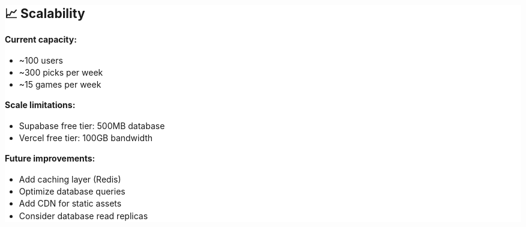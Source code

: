 ## 📈 Scalability

**Current capacity:**
- ~100 users
- ~300 picks per week
- ~15 games per week

**Scale limitations:**
- Supabase free tier: 500MB database
- Vercel free tier: 100GB bandwidth

**Future improvements:**
- Add caching layer (Redis)
- Optimize database queries
- Add CDN for static assets
- Consider database read replicas

